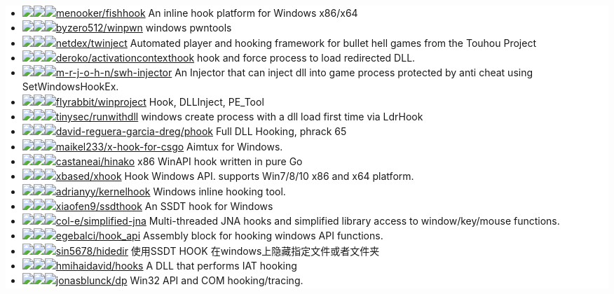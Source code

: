 - ![](https://img.shields.io/github/stars/menooker/fishhook)![](https://img.shields.io/github/last-commit/menooker/fishhook)![](https://img.shields.io/github/languages/top/menooker/fishhook)[menooker/fishhook](https://github.com/menooker/fishhook) An inline hook platform for Windows x86/x64
- ![](https://img.shields.io/github/stars/byzero512/winpwn)![](https://img.shields.io/github/last-commit/byzero512/winpwn)![](https://img.shields.io/github/languages/top/byzero512/winpwn)[byzero512/winpwn](https://github.com/byzero512/winpwn) windows pwntools
- ![](https://img.shields.io/github/stars/netdex/twinject)![](https://img.shields.io/github/last-commit/netdex/twinject)![](https://img.shields.io/github/languages/top/netdex/twinject)[netdex/twinject](https://github.com/netdex/twinject) Automated player and hooking framework for bullet hell games from the Touhou Project
- ![](https://img.shields.io/github/stars/deroko/activationcontexthook)![](https://img.shields.io/github/last-commit/deroko/activationcontexthook)![](https://img.shields.io/github/languages/top/deroko/activationcontexthook)[deroko/activationcontexthook](https://github.com/deroko/activationcontexthook) hook and force process to load redirected DLL.
- ![](https://img.shields.io/github/stars/m-r-j-o-h-n/swh-injector)![](https://img.shields.io/github/last-commit/m-r-j-o-h-n/swh-injector)![](https://img.shields.io/github/languages/top/m-r-j-o-h-n/swh-injector)[m-r-j-o-h-n/swh-injector](https://github.com/m-r-j-o-h-n/swh-injector) An Injector that can inject dll into game process protected by anti cheat using SetWindowsHookEx.
- ![](https://img.shields.io/github/stars/flyrabbit/winproject)![](https://img.shields.io/github/last-commit/flyrabbit/winproject)![](https://img.shields.io/github/languages/top/flyrabbit/winproject)[flyrabbit/winproject](https://github.com/flyrabbit/winproject) Hook, DLLInject, PE_Tool
- ![](https://img.shields.io/github/stars/tinysec/runwithdll)![](https://img.shields.io/github/last-commit/tinysec/runwithdll)![](https://img.shields.io/github/languages/top/tinysec/runwithdll)[tinysec/runwithdll](https://github.com/tinysec/runwithdll) windows create process with a dll load first time via LdrHook
- ![](https://img.shields.io/github/stars/david-reguera-garcia-dreg/phook)![](https://img.shields.io/github/last-commit/david-reguera-garcia-dreg/phook)![](https://img.shields.io/github/languages/top/david-reguera-garcia-dreg/phook)[david-reguera-garcia-dreg/phook](https://github.com/david-reguera-garcia-dreg/phook) Full DLL Hooking, phrack 65
- ![](https://img.shields.io/github/stars/maikel233/x-hook-for-csgo)![](https://img.shields.io/github/last-commit/maikel233/x-hook-for-csgo)![](https://img.shields.io/github/languages/top/maikel233/x-hook-for-csgo)[maikel233/x-hook-for-csgo](https://github.com/maikel233/x-hook-for-csgo) Aimtux for Windows.
- ![](https://img.shields.io/github/stars/castaneai/hinako)![](https://img.shields.io/github/last-commit/castaneai/hinako)![](https://img.shields.io/github/languages/top/castaneai/hinako)[castaneai/hinako](https://github.com/castaneai/hinako) x86 WinAPI hook written in pure Go
- ![](https://img.shields.io/github/stars/xbased/xhook)![](https://img.shields.io/github/last-commit/xbased/xhook)![](https://img.shields.io/github/languages/top/xbased/xhook)[xbased/xhook](https://github.com/xbased/xhook) Hook Windows API. supports Win7/8/10 x86 and x64 platform.
- ![](https://img.shields.io/github/stars/adrianyy/kernelhook)![](https://img.shields.io/github/last-commit/adrianyy/kernelhook)![](https://img.shields.io/github/languages/top/adrianyy/kernelhook)[adrianyy/kernelhook](https://github.com/adrianyy/kernelhook) Windows inline hooking tool.
- ![](https://img.shields.io/github/stars/xiaofen9/ssdthook)![](https://img.shields.io/github/last-commit/xiaofen9/ssdthook)![](https://img.shields.io/github/languages/top/xiaofen9/ssdthook)[xiaofen9/ssdthook](https://github.com/xiaofen9/ssdthook) An SSDT hook for Windows
- ![](https://img.shields.io/github/stars/col-e/simplified-jna)![](https://img.shields.io/github/last-commit/col-e/simplified-jna)![](https://img.shields.io/github/languages/top/col-e/simplified-jna)[col-e/simplified-jna](https://github.com/col-e/simplified-jna) Multi-threaded JNA hooks and simplified library access to window/key/mouse functions.
- ![](https://img.shields.io/github/stars/egebalci/hook_api)![](https://img.shields.io/github/last-commit/egebalci/hook_api)![](https://img.shields.io/github/languages/top/egebalci/hook_api)[egebalci/hook_api](https://github.com/egebalci/hook_api) Assembly block for hooking windows API functions.
- ![](https://img.shields.io/github/stars/sin5678/hidedir)![](https://img.shields.io/github/last-commit/sin5678/hidedir)![](https://img.shields.io/github/languages/top/sin5678/hidedir)[sin5678/hidedir](https://github.com/sin5678/hidedir) 使用SSDT HOOK 在windows上隐藏指定文件或者文件夹
- ![](https://img.shields.io/github/stars/hmihaidavid/hooks)![](https://img.shields.io/github/last-commit/hmihaidavid/hooks)![](https://img.shields.io/github/languages/top/hmihaidavid/hooks)[hmihaidavid/hooks](https://github.com/hmihaidavid/hooks) A DLL that performs IAT hooking
- ![](https://img.shields.io/github/stars/jonasblunck/dp)![](https://img.shields.io/github/last-commit/jonasblunck/dp)![](https://img.shields.io/github/languages/top/jonasblunck/dp)[jonasblunck/dp](https://github.com/jonasblunck/dp) Win32 API and COM hooking/tracing.